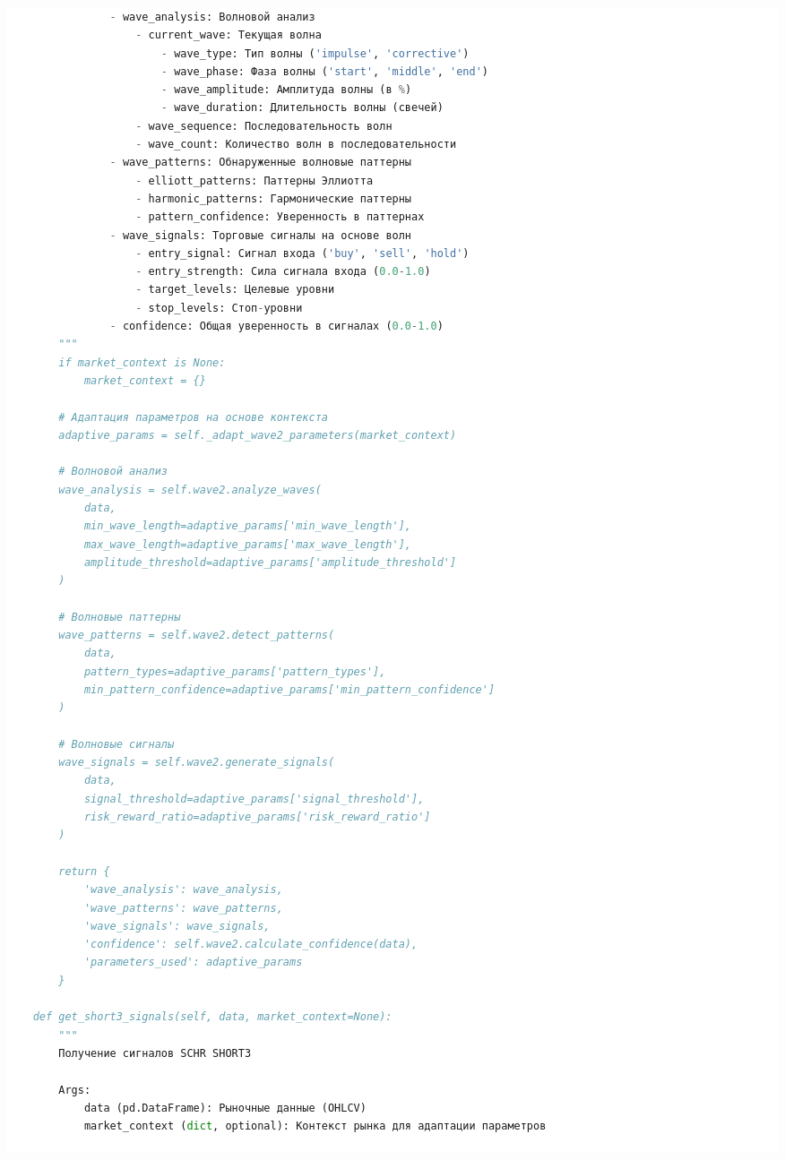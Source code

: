 ```python
                - wave_analysis: Волновой анализ
                    - current_wave: Текущая волна
                        - wave_type: Тип волны ('impulse', 'corrective')
                        - wave_phase: Фаза волны ('start', 'middle', 'end')
                        - wave_amplitude: Амплитуда волны (в %)
                        - wave_duration: Длительность волны (свечей)
                    - wave_sequence: Последовательность волн
                    - wave_count: Количество волн в последовательности
                - wave_patterns: Обнаруженные волновые паттерны
                    - elliott_patterns: Паттерны Эллиотта
                    - harmonic_patterns: Гармонические паттерны
                    - pattern_confidence: Уверенность в паттернах
                - wave_signals: Торговые сигналы на основе волн
                    - entry_signal: Сигнал входа ('buy', 'sell', 'hold')
                    - entry_strength: Сила сигнала входа (0.0-1.0)
                    - target_levels: Целевые уровни
                    - stop_levels: Стоп-уровни
                - confidence: Общая уверенность в сигналах (0.0-1.0)
        """
        if market_context is None:
            market_context = {}
        
        # Адаптация параметров на основе контекста
        adaptive_params = self._adapt_wave2_parameters(market_context)
        
        # Волновой анализ
        wave_analysis = self.wave2.analyze_waves(
            data,
            min_wave_length=adaptive_params['min_wave_length'],
            max_wave_length=adaptive_params['max_wave_length'],
            amplitude_threshold=adaptive_params['amplitude_threshold']
        )
        
        # Волновые паттерны
        wave_patterns = self.wave2.detect_patterns(
            data,
            pattern_types=adaptive_params['pattern_types'],
            min_pattern_confidence=adaptive_params['min_pattern_confidence']
        )
        
        # Волновые сигналы
        wave_signals = self.wave2.generate_signals(
            data,
            signal_threshold=adaptive_params['signal_threshold'],
            risk_reward_ratio=adaptive_params['risk_reward_ratio']
        )
        
        return {
            'wave_analysis': wave_analysis,
            'wave_patterns': wave_patterns,
            'wave_signals': wave_signals,
            'confidence': self.wave2.calculate_confidence(data),
            'parameters_used': adaptive_params
        }
    
    def get_short3_signals(self, data, market_context=None):
        """
        Получение сигналов SCHR SHORT3
        
        Args:
            data (pd.DataFrame): Рыночные данные (OHLCV)
            market_context (dict, optional): Контекст рынка для адаптации параметров
        
```